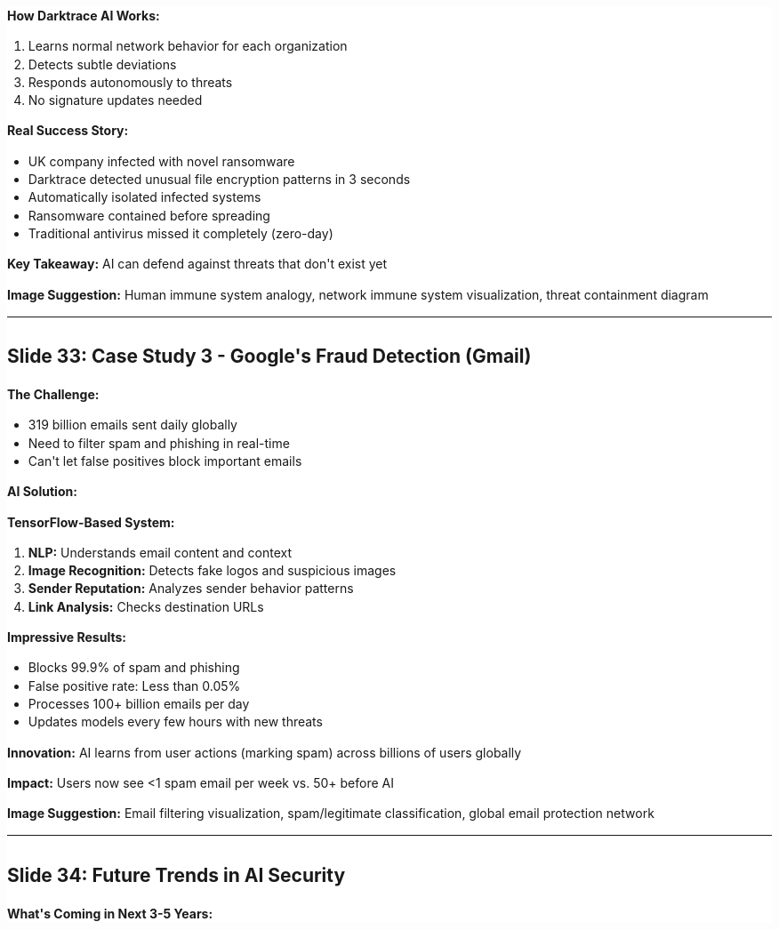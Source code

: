 **How Darktrace AI Works:**
1. Learns normal network behavior for each organization
2. Detects subtle deviations
3. Responds autonomously to threats
4. No signature updates needed

**Real Success Story:**
- UK company infected with novel ransomware
- Darktrace detected unusual file encryption patterns in 3 seconds
- Automatically isolated infected systems
- Ransomware contained before spreading
- Traditional antivirus missed it completely (zero-day)

**Key Takeaway:** AI can defend against threats that don't exist yet

**Image Suggestion:** Human immune system analogy, network immune system visualization, threat containment diagram

---

## Slide 33: Case Study 3 - Google's Fraud Detection (Gmail)

**The Challenge:**
- 319 billion emails sent daily globally
- Need to filter spam and phishing in real-time
- Can't let false positives block important emails

**AI Solution:**

**TensorFlow-Based System:**
1. **NLP:** Understands email content and context
2. **Image Recognition:** Detects fake logos and suspicious images
3. **Sender Reputation:** Analyzes sender behavior patterns
4. **Link Analysis:** Checks destination URLs

**Impressive Results:**
- Blocks 99.9% of spam and phishing
- False positive rate: Less than 0.05%
- Processes 100+ billion emails per day
- Updates models every few hours with new threats

**Innovation:**
AI learns from user actions (marking spam) across billions of users globally

**Impact:** Users now see <1 spam email per week vs. 50+ before AI

**Image Suggestion:** Email filtering visualization, spam/legitimate classification, global email protection network

---

## Slide 34: Future Trends in AI Security

**What's Coming in Next 3-5 Years:**

